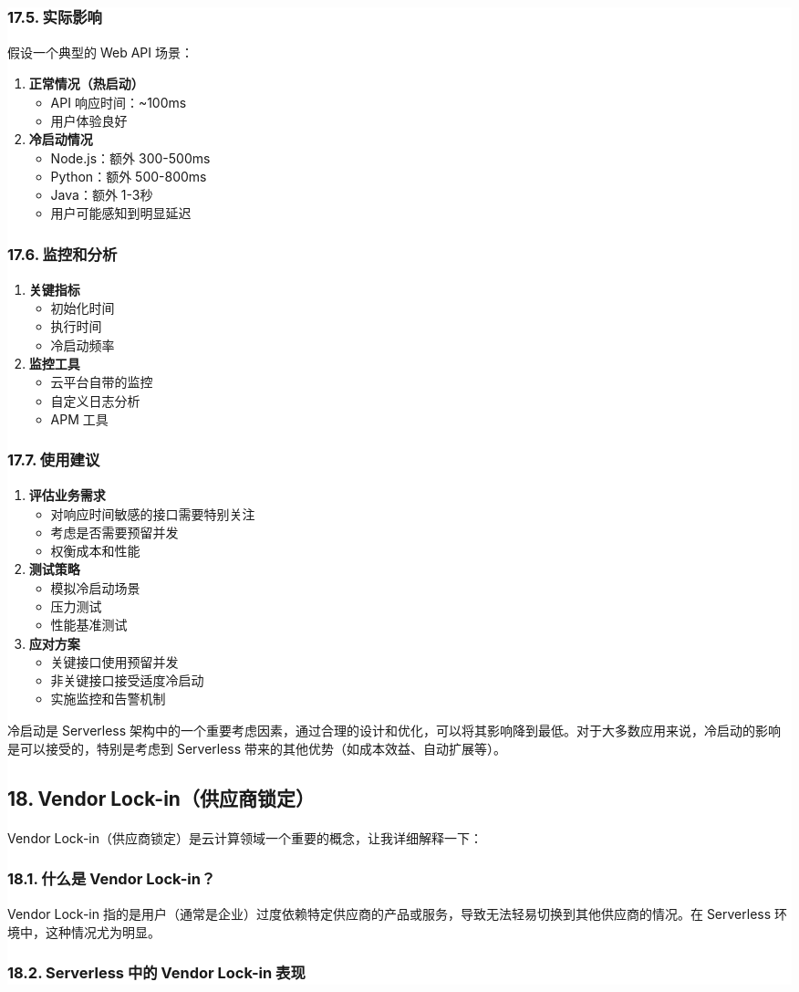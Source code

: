### 17.5. 实际影响

假设一个典型的 Web API 场景：

1. **正常情况（热启动）**
   - API 响应时间：~100ms
   - 用户体验良好
2. **冷启动情况**
   - Node.js：额外 300-500ms
   - Python：额外 500-800ms
   - Java：额外 1-3秒
   - 用户可能感知到明显延迟

### 17.6. 监控和分析

1. **关键指标**
   - 初始化时间
   - 执行时间
   - 冷启动频率
2. **监控工具**
   - 云平台自带的监控
   - 自定义日志分析
   - APM 工具

### 17.7. 使用建议

1. **评估业务需求**
   - 对响应时间敏感的接口需要特别关注
   - 考虑是否需要预留并发
   - 权衡成本和性能
2. **测试策略**
   - 模拟冷启动场景
   - 压力测试
   - 性能基准测试
3. **应对方案**
   - 关键接口使用预留并发
   - 非关键接口接受适度冷启动
   - 实施监控和告警机制

冷启动是 Serverless 架构中的一个重要考虑因素，通过合理的设计和优化，可以将其影响降到最低。对于大多数应用来说，冷启动的影响是可以接受的，特别是考虑到 Serverless 带来的其他优势（如成本效益、自动扩展等）。

## 18. Vendor Lock-in（供应商锁定）

Vendor Lock-in（供应商锁定）是云计算领域一个重要的概念，让我详细解释一下：

### 18.1. 什么是 Vendor Lock-in？

Vendor Lock-in 指的是用户（通常是企业）过度依赖特定供应商的产品或服务，导致无法轻易切换到其他供应商的情况。在 Serverless 环境中，这种情况尤为明显。

### 18.2. Serverless 中的 Vendor Lock-in 表现
